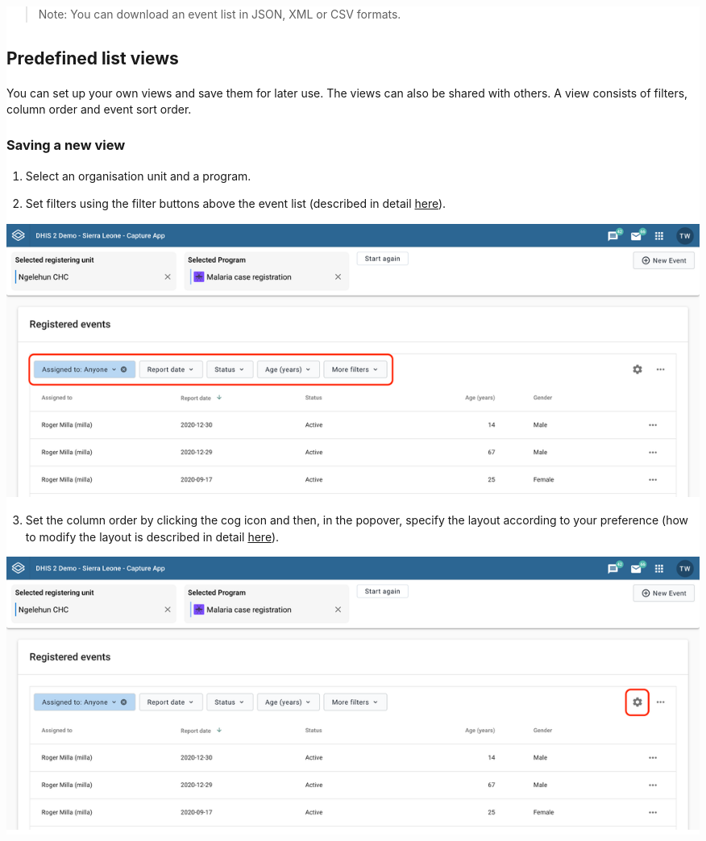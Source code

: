 > Note: You can download an event list in JSON, XML or CSV formats.

## Predefined list views



You can set up your own views and save them for later use. The views can also be shared with others. A view consists of filters, column order and event sort order.

### Saving a new view



1. Select an organisation unit and a program.

2. Set filters using the filter buttons above the event list (described in detail [here](#capture_filter_event_list)).

![](resources/images/capture_app/view_save_filters.png)

3. Set the column order by clicking the cog icon and then, in the popover, specify the layout according to your preference (how to modify the layout is described in detail [here](#capture_modify_event_list_layout)).

![](resources/images/capture_app/view_save_column_order.png)
